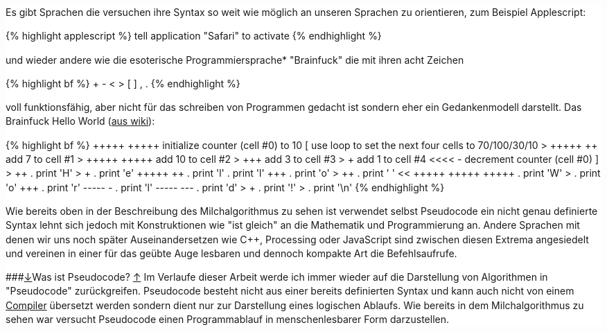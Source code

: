 Es gibt Sprachen die versuchen ihre Syntax so weit wie möglich an unseren Sprachen zu orientieren, zum Beispiel Applescript:

{% highlight applescript %}
	tell application "Safari" to activate
{% endhighlight %}

und wieder andere wie die esoterische Programmiersprache* "Brainfuck" die mit ihren acht Zeichen  

{% highlight bf %}
	+ - < > [ ] , .
{% endhighlight %}

voll funktionsfähig, aber nicht für das schreiben von Programmen gedacht ist sondern eher ein Gedankenmodell darstellt.
Das Brainfuck Hello World ([aus wiki](http://en.wikipedia.org/wiki/Brainfuck)):  

{% highlight bf %}
 	+++++ +++++             initialize counter (cell #0) to 10
 	[                       use loop to set the next four cells to 70/100/30/10
 	    > +++++ ++              add  7 to cell #1
 	    > +++++ +++++           add 10 to cell #2 
 	    > +++                   add  3 to cell #3
 	    > +                     add  1 to cell #4
 	    <<<< -                  decrement counter (cell #0)
 	]                   
 	> ++ .                  print 'H'
 	> + .                   print 'e'
 	+++++ ++ .              print 'l'
 	.                       print 'l'
 	+++ .                   print 'o'
 	> ++ .                  print ' '
 	<< +++++ +++++ +++++ .  print 'W'
 	> .                     print 'o'
 	+++ .                   print 'r'
 	----- - .               print 'l'
 	----- --- .             print 'd'
 	> + .                   print '!'
 	> .                     print '\n' 
 {% endhighlight %} 

Wie bereits oben in der Beschreibung des Milchalgorithmus zu sehen ist verwendet selbst Pseudocode ein nicht genau definierte Syntax lehnt sich jedoch mit Konstruktionen wie "ist gleich" an die Mathematik und Programmierung an. Andere Sprachen mit denen wir uns noch später Auseinandersetzen wie C++, Processing oder JavaScript sind zwischen diesen Extrema angesiedelt und vereinen in einer für das geübte Auge lesbaren und dennoch kompakte Art die Befehlsaufrufe.
  
###<span id="overlay"><a href="#19" title="Next" >&darr;</a></span><a id="18"></a>Was ist Pseudocode? <span id="overlay"><a href="#top" title="Back to Index" >&uarr;</a></span>
Im Verlaufe dieser Arbeit werde ich immer wieder auf die Darstellung von Algorithmen in "Pseudocode" zurückgreifen. Pseudocode besteht nicht aus einer bereits definierten Syntax und kann auch nicht von einem <a href="#19">Compiler</a> übersetzt werden sondern dient nur zur Darstellung eines logischen Ablaufs. Wie bereits in dem Milchalgorithmus zu sehen war versucht Pseudocode einen Programmablauf in menschenlesbarer Form darzustellen.  
  